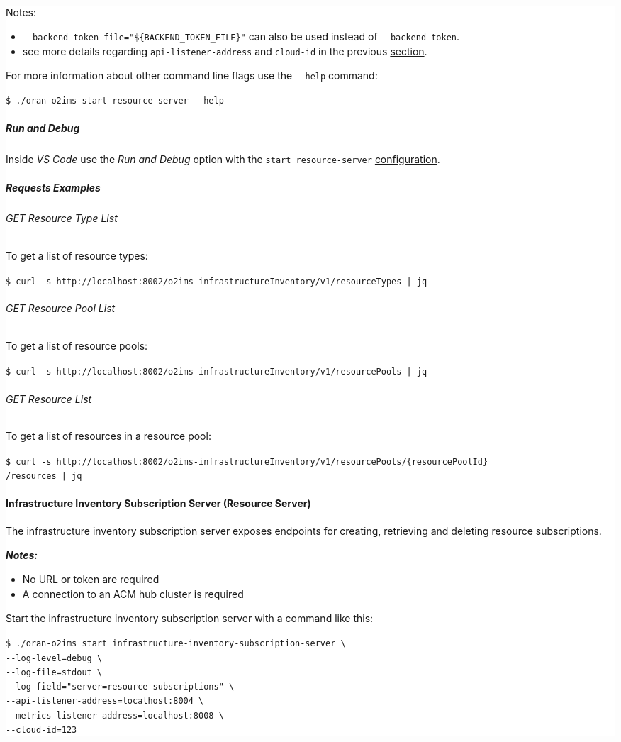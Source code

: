 Notes:
- `--backend-token-file="${BACKEND_TOKEN_FILE}"` can also be used instead of `--backend-token`.
- see more details regarding `api-listener-address` and `cloud-id` in the previous [section](#deployment-manager-server).

For more information about other command line flags use the `--help` command:

```
$ ./oran-o2ims start resource-server --help
```

##### Run and Debug

Inside _VS Code_ use the _Run and Debug_ option with the `start
resource-server` [configuration](.vscode/launch.json).

##### Requests Examples

###### GET Resource Type List

To get a list of resource types:
```
$ curl -s http://localhost:8002/o2ims-infrastructureInventory/v1/resourceTypes | jq
```

###### GET Resource Pool List

To get a list of resource pools:
```
$ curl -s http://localhost:8002/o2ims-infrastructureInventory/v1/resourcePools | jq
```

###### GET Resource List

To get a list of resources in a resource pool:
```
$ curl -s http://localhost:8002/o2ims-infrastructureInventory/v1/resourcePools/{resourcePoolId}
/resources | jq
```

#### Infrastructure Inventory Subscription Server (Resource Server)

The infrastructure inventory subscription server exposes endpoints for creating, retrieving
and deleting resource subscriptions.

***Notes:***
- No URL or token are required
- A connection to an ACM hub cluster is required

Start the infrastructure inventory subscription server with a command like this:

```
$ ./oran-o2ims start infrastructure-inventory-subscription-server \
--log-level=debug \
--log-file=stdout \
--log-field="server=resource-subscriptions" \
--api-listener-address=localhost:8004 \
--metrics-listener-address=localhost:8008 \
--cloud-id=123
```
